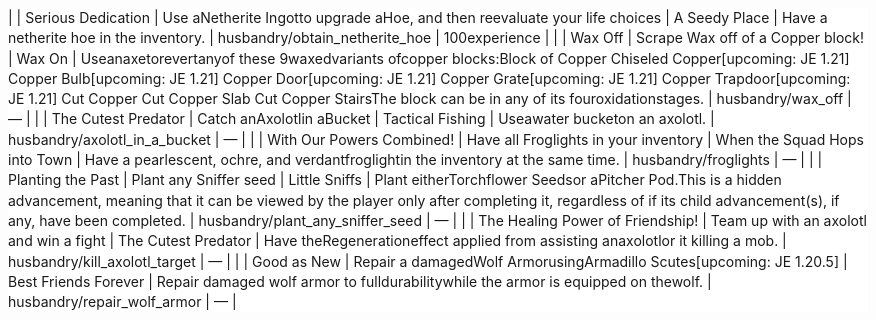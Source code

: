 |           | Serious Dedication               | Use aNetherite Ingotto upgrade aHoe, and then reevaluate your life choices                     | A Seedy Place                 | Have a netherite hoe in the inventory.                                                                                                                                                                                                                                                                                                                                                                                                                                                                                                                                                                      | husbandry/obtain_netherite_hoe             | 100experience |
|           | Wax Off                          | Scrape Wax off of a Copper block!                                                              | Wax On                        | Useanaxetorevertanyof these 9waxedvariants ofcopper blocks:Block of Copper Chiseled Copper‌[upcoming: JE 1.21] Copper Bulb‌[upcoming: JE 1.21] Copper Door‌[upcoming: JE 1.21] Copper Grate‌[upcoming: JE 1.21] Copper Trapdoor‌[upcoming: JE 1.21] Cut Copper Cut Copper Slab Cut Copper StairsThe block can be in any of its fouroxidationstages.                                                                                                                                                                                                                                                         | husbandry/wax_off                          | —             |
|           | The Cutest Predator              | Catch anAxolotlin aBucket                                                                      | Tactical Fishing              | Useawater bucketon an axolotl.                                                                                                                                                                                                                                                                                                                                                                                                                                                                                                                                                                              | husbandry/axolotl_in_a_bucket              | —             |
|           | With Our Powers Combined!        | Have all Froglights in your inventory                                                          | When the Squad Hops into Town | Have a pearlescent, ochre, and verdantfroglightin the inventory at the same time.                                                                                                                                                                                                                                                                                                                                                                                                                                                                                                                           | husbandry/froglights                       | —             |
|           | Planting the Past                | Plant any Sniffer seed                                                                         | Little Sniffs                 | Plant eitherTorchflower Seedsor aPitcher Pod.This is a hidden advancement, meaning that it can be viewed by the player only after completing it, regardless of if its child advancement(s), if any, have been completed.                                                                                                                                                                                                                                                                                                                                                                                    | husbandry/plant_any_sniffer_seed           | —             |
|           | The Healing Power of Friendship! | Team up with an axolotl and win a fight                                                        | The Cutest Predator           | Have theRegenerationeffect applied from assisting anaxolotlor it killing a mob.                                                                                                                                                                                                                                                                                                                                                                                                                                                                                                                             | husbandry/kill_axolotl_target              | —             |
|           | Good as New                      | Repair a damagedWolf ArmorusingArmadillo Scutes‌[upcoming: JE 1.20.5]                          | Best Friends Forever          | Repair damaged wolf armor to fulldurabilitywhile the armor is equipped on thewolf.                                                                                                                                                                                                                                                                                                                                                                                                                                                                                                                          | husbandry/repair_wolf_armor                | —             |